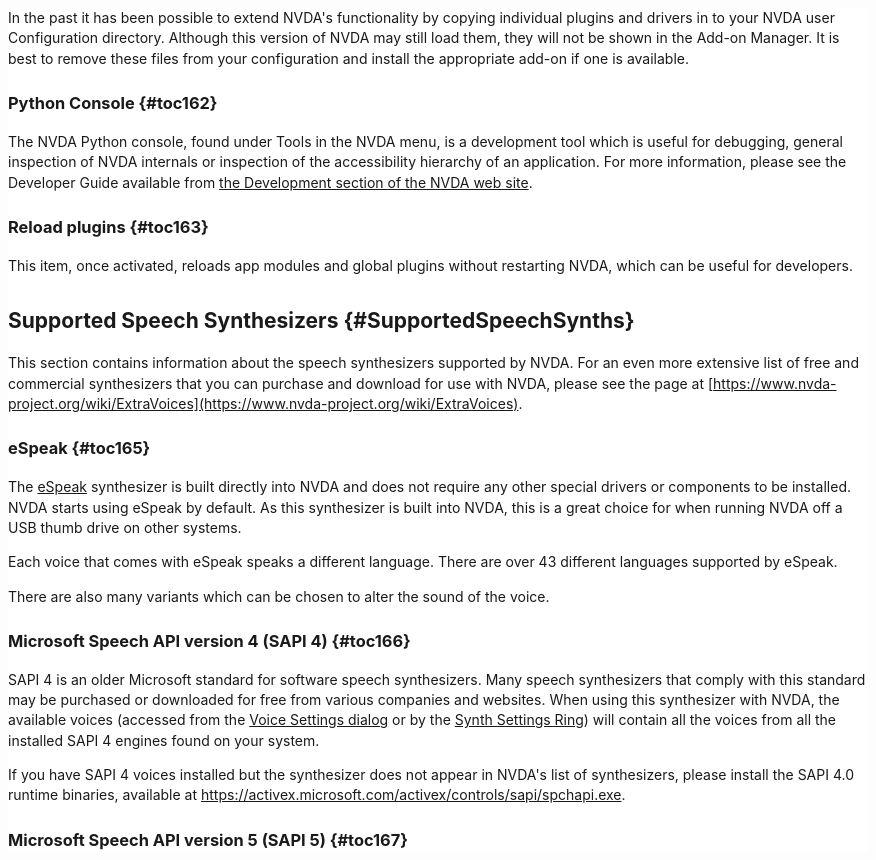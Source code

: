 In the past it has been possible to extend NVDA's functionality by copying individual plugins and drivers in to your NVDA user Configuration directory.
Although this version of NVDA  may still   load them, they will not be shown in the Add-on Manager.
It is best to remove these files from your configuration and install  the appropriate add-on if one is available.

### Python Console {#toc162}

The NVDA Python console, found under Tools in the NVDA menu, is a development tool which is useful for debugging, general inspection of NVDA internals or inspection of the accessibility hierarchy of an application.
For more information, please see the Developer Guide available from [the Development section of the NVDA web site](https://community.nvda-project.org/wiki/Development).

### Reload plugins {#toc163}

This item, once activated, reloads app modules and global plugins without restarting NVDA, which can be useful for developers.

## Supported Speech Synthesizers {#SupportedSpeechSynths}

This section contains information about the speech synthesizers supported by NVDA.
For an even more extensive list of  free and commercial synthesizers that you can purchase and download for use with NVDA, please see the page at [https://www.nvda-project.org/wiki/ExtraVoices](https://www.nvda-project.org/wiki/ExtraVoices).

### eSpeak {#toc165}

The [eSpeak](https://espeak.sourceforge.net/) synthesizer is built directly into NVDA and does not require any other special drivers or components to be installed.
NVDA starts using eSpeak by default.
As this synthesizer is built into NVDA, this is a great choice for when running NVDA off a USB thumb drive on other systems.

Each voice that comes with eSpeak speaks a different language.
There are over 43 different languages supported by eSpeak.

There are also many variants which can be chosen to alter the sound of the voice.

### Microsoft Speech API version 4 (SAPI 4) {#toc166}

SAPI 4 is an older Microsoft standard for software speech synthesizers.
Many speech synthesizers that comply with this standard may be purchased or downloaded for free from various companies and websites.
When using this synthesizer with NVDA, the available voices (accessed from the [Voice Settings dialog](#VoiceSettings) or by the [Synth Settings Ring](#SynthSettingsRing)) will contain all the voices from all the installed SAPI 4 engines found on your system.

If you have SAPI 4 voices installed but the synthesizer does not appear in NVDA's list of synthesizers, please install the SAPI 4.0 runtime binaries, available at https://activex.microsoft.com/activex/controls/sapi/spchapi.exe.

### Microsoft Speech API version 5 (SAPI 5) {#toc167}

